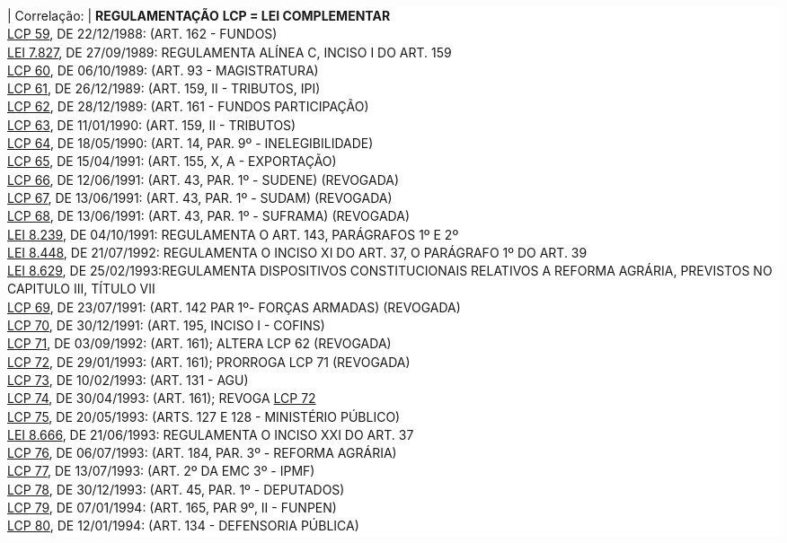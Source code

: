 | Correlação: | **REGULAMENTAÇÃO**  **LCP = LEI COMPLEMENTAR** <br/> [LCP 59](https://legislacao.planalto.gov.br/legisla/legislacao.nsf/b110756561cd26fd03256ff500612662/55c898dafc7c7ee4032569fa006ee533?OpenDocument), DE 22/12/1988: \(ART. 162 - FUNDOS\) <br/> [LEI 7.827](https://legislacao.planalto.gov.br/legisla/legislacao.nsf/8b6939f8b38f377a03256ca200686171/16dded4fd141fc9b032569fa0067773f?OpenDocument), DE 27/09/1989: REGULAMENTA ALÍNEA C, INCISO I DO ART. 159 <br/> [LCP 60](https://legislacao.planalto.gov.br/legisla/legislacao.nsf/b110756561cd26fd03256ff500612662/35b9e47f48238292032569fa006ee55f?OpenDocument), DE 06/10/1989: \(ART. 93 - MAGISTRATURA\) <br/> [LCP 61](https://legislacao.planalto.gov.br/legisla/legislacao.nsf/b110756561cd26fd03256ff500612662/6e8659bf2d185698032569fa006ee5ac?OpenDocument), DE 26/12/1989: \(ART. 159, II - TRIBUTOS, IPI\) <br/> [LCP 62](https://legislacao.planalto.gov.br/legisla/legislacao.nsf/b110756561cd26fd03256ff500612662/0ad8406796fd6d50032569fa006ee64e?OpenDocument), DE 28/12/1989: \(ART. 161 - FUNDOS PARTICIPAÇÃO\) <br/> [LCP 63](https://legislacao.planalto.gov.br/legisla/legislacao.nsf/b110756561cd26fd03256ff500612662/086be222bec0586e032569fa006ee6e3?OpenDocument), DE 11/01/1990: \(ART. 159, II - TRIBUTOS\) <br/> [LCP 64](https://legislacao.planalto.gov.br/legisla/legislacao.nsf/b110756561cd26fd03256ff500612662/2150da5f655571ef032569fa006ee774?OpenDocument), DE 18/05/1990: \(ART. 14, PAR. 9º - INELEGIBILIDADE\) <br/> [LCP 65](https://legislacao.planalto.gov.br/legisla/legislacao.nsf/b110756561cd26fd03256ff500612662/149591f0dfefbbe6032569fa006ee7f8?OpenDocument), DE 15/04/1991: \(ART. 155, X, A - EXPORTAÇÃO\) <br/> [LCP 66](https://legislacao.planalto.gov.br/legisla/legislacao.nsf/b110756561cd26fd03256ff500612662/53cb435fb73e43a2032569fa006ee881?OpenDocument), DE 12/06/1991: \(ART. 43, PAR. 1º - SUDENE\) \(REVOGADA\) <br/> [LCP 67](https://legislacao.planalto.gov.br/legisla/legislacao.nsf/b110756561cd26fd03256ff500612662/f39ff2708463a3a6032569fa006ee8d9?OpenDocument), DE 13/06/1991: \(ART. 43, PAR. 1º - SUDAM\) \(REVOGADA\) <br/> [LCP 68](https://legislacao.planalto.gov.br/legisla/legislacao.nsf/b110756561cd26fd03256ff500612662/f056887be85a0fe7032569fa006ee92d?OpenDocument), DE 13/06/1991: \(ART. 43, PAR. 1º - SUFRAMA\) \(REVOGADA\) <br/> [LEI 8.239](https://legislacao.planalto.gov.br/legisla/legislacao.nsf/8b6939f8b38f377a03256ca200686171/fbf425746d0d6af5032569fa00679d02?OpenDocument), DE 04/10/1991: REGULAMENTA O ART. 143, PARÁGRAFOS 1º E 2º <br/> [LEI 8.448](https://legislacao.planalto.gov.br/legisla/legislacao.nsf/8b6939f8b38f377a03256ca200686171/7c8f909370772f76032569fa0067a412?OpenDocument), DE 21/07/1992: REGULAMENTA O INCISO XI DO ART. 37, O PARÁGRAFO 1º DO ART. 39 <br/> [LEI 8.629](https://legislacao.planalto.gov.br/legisla/legislacao.nsf/b110756561cd26fd03256ff500612662/18145c0813bb47c1032569fa0067f4b4?OpenDocument), DE 25/02/1993:REGULAMENTA DISPOSITIVOS CONSTITUCIONAIS RELATIVOS A REFORMA AGRÁRIA, PREVISTOS NO CAPITULO III, TÍTULO VII <br/> [LCP 69](https://legislacao.planalto.gov.br/legisla/legislacao.nsf/b110756561cd26fd03256ff500612662/41a927ed5052f01e032569fa006ee98b?OpenDocument), DE 23/07/1991: \(ART. 142 PAR 1º- FORÇAS ARMADAS\) \(REVOGADA\) <br/> [LCP 70](https://legislacao.planalto.gov.br/legisla/legislacao.nsf/b110756561cd26fd03256ff500612662/509f2321d97cd2d203256b280052245a?OpenDocument), DE 30/12/1991: \(ART. 195, INCISO I - COFINS\) <br/> [LCP 71](https://legislacao.planalto.gov.br/legisla/legislacao.nsf/b110756561cd26fd03256ff500612662/1b0b1faa831ef9b3032569fa006eea66?OpenDocument), DE 03/09/1992: \(ART. 161\); ALTERA LCP 62 \(REVOGADA\) <br/> [LCP 72](https://legislacao.planalto.gov.br/legisla/legislacao.nsf/b110756561cd26fd03256ff500612662/58984fccf2b5d350032569fa0067f361?OpenDocument), DE 29/01/1993: \(ART. 161\); PRORROGA LCP 71 \(REVOGADA\) <br/> [LCP 73](https://legislacao.planalto.gov.br/legisla/legislacao.nsf/b110756561cd26fd03256ff500612662/5948154df25d0754032569fa0067f308?OpenDocument), DE 10/02/1993: \(ART. 131 - AGU\) <br/> [LCP 74](https://legislacao.planalto.gov.br/legisla/legislacao.nsf/b110756561cd26fd03256ff500612662/4e3c771a3b302c58032569fa0067fa5e?OpenDocument), DE 30/04/1993: \(ART. 161\); REVOGA [LCP 72](https://legislacao.planalto.gov.br/legisla/legislacao.nsf/b110756561cd26fd03256ff500612662/58984fccf2b5d350032569fa0067f361?OpenDocument) <br/> [LCP 75](https://legislacao.planalto.gov.br/legisla/legislacao.nsf/b110756561cd26fd03256ff500612662/3c24d777b39364a2032569fa0067fba5?OpenDocument), DE 20/05/1993: \(ARTS. 127 E 128 - MINISTÉRIO PÚBLICO\) <br/> [LEI 8.666](https://legislacao.planalto.gov.br/legisla/legislacao.nsf/8b6939f8b38f377a03256ca200686171/8b594de385c4fbd603256a0300672d6b?OpenDocument), DE 21/06/1993: REGULAMENTA O INCISO XXI DO ART. 37 <br/> [LCP 76](https://legislacao.planalto.gov.br/legisla/legislacao.nsf/b110756561cd26fd03256ff500612662/9c2f792a1b7f0869032569fa0067ff90?OpenDocument), DE 06/07/1993: \(ART. 184, PAR. 3º - REFORMA AGRÁRIA\) <br/> [LCP 77](https://legislacao.planalto.gov.br/legisla/legislacao.nsf/b110756561cd26fd03256ff500612662/c6e51a992f1b0346032569fa00680fef?OpenDocument), DE 13/07/1993: \(ART. 2º DA EMC 3º - IPMF\) <br/> [LCP 78](https://legislacao.planalto.gov.br/legisla/legislacao.nsf/b110756561cd26fd03256ff500612662/98efad8bddae3dfb032569fa00684940?OpenDocument), DE 30/12/1993: \(ART. 45, PAR. 1º - DEPUTADOS\) <br/> [LCP 79](https://legislacao.planalto.gov.br/legisla/legislacao.nsf/b110756561cd26fd03256ff500612662/20d193e9d3cefb53032569fa0068651e?OpenDocument), DE 07/01/1994: \(ART. 165, PAR 9º, II - FUNPEN\) <br/> [LCP 80](https://legislacao.planalto.gov.br/legisla/legislacao.nsf/b110756561cd26fd03256ff500612662/a857301a1f883f12032569fa0068658f?OpenDocument), DE 12/01/1994: \(ART. 134 - DEFENSORIA PÚBLICA\) <br/>